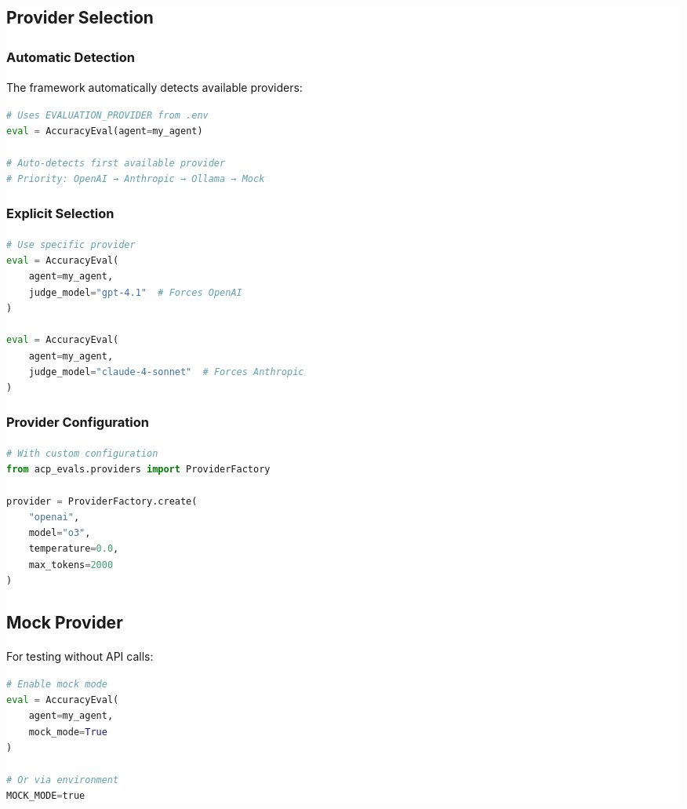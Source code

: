 ## Provider Selection

### Automatic Detection

The framework automatically detects available providers:

```python
# Uses EVALUATION_PROVIDER from .env
eval = AccuracyEval(agent=my_agent)

# Auto-detects first available provider
# Priority: OpenAI → Anthropic → Ollama → Mock
```

### Explicit Selection

```python
# Use specific provider
eval = AccuracyEval(
    agent=my_agent,
    judge_model="gpt-4.1"  # Forces OpenAI
)

eval = AccuracyEval(
    agent=my_agent,
    judge_model="claude-4-sonnet"  # Forces Anthropic
)
```

### Provider Configuration

```python
# With custom configuration
from acp_evals.providers import ProviderFactory

provider = ProviderFactory.create(
    "openai",
    model="o3",
    temperature=0.0,
    max_tokens=2000
)
```

## Mock Provider

For testing without API calls:

```python
# Enable mock mode
eval = AccuracyEval(
    agent=my_agent,
    mock_mode=True
)

# Or via environment
MOCK_MODE=true
```
